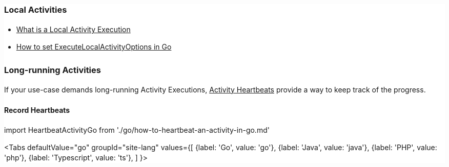 <TabItem value="go">

<SideEffectGo/>

</TabItem>
<TabItem value="java">

</TabItem>
<TabItem value="php">

</TabItem>
<TabItem value="ts">

</TabItem>
</Tabs>

### Local Activities

- [What is a Local Activity Execution](/docs/concepts/what-is-a-local-activity)

- [How to set ExecuteLocalActivityOptions in Go](/docs/go/how-to-set-executelocalactivityoptions-in-go)

### Long-running Activities

If your use-case demands long-running Activity Executions, [Activity Heartbeats](/docs/concepts/what-is-an-activity-heartbeat) provide a way to keep track of the progress.

#### Record Heartbeats

import HeartbeatActivityGo from './go/how-to-heartbeat-an-activity-in-go.md'

<Tabs
defaultValue="go"
groupId="site-lang"
values={[
{label: 'Go', value: 'go'},
{label: 'Java', value: 'java'},
{label: 'PHP', value: 'php'},
{label: 'Typescript', value: 'ts'},
]
}>

<TabItem value="go">

<HeartbeatActivityGo/>

</TabItem>
<TabItem value="java">

</TabItem>
<TabItem value="php">

</TabItem>
<TabItem value="ts">

</TabItem>
</Tabs>
